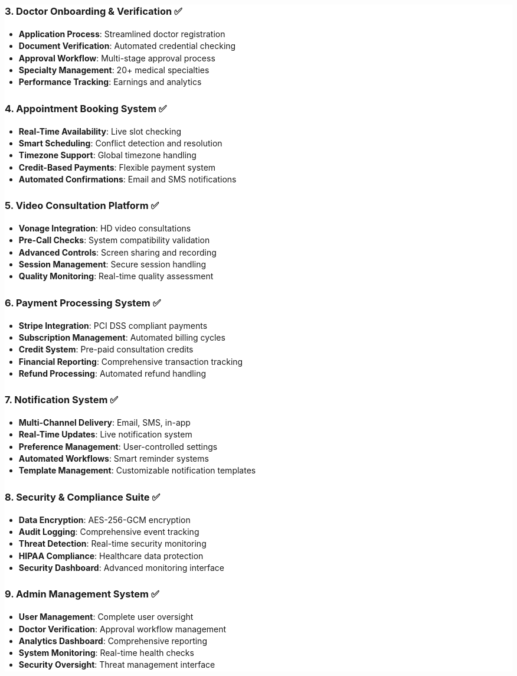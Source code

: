 ### 3. Doctor Onboarding & Verification ✅
- **Application Process**: Streamlined doctor registration
- **Document Verification**: Automated credential checking
- **Approval Workflow**: Multi-stage approval process
- **Specialty Management**: 20+ medical specialties
- **Performance Tracking**: Earnings and analytics

### 4. Appointment Booking System ✅
- **Real-Time Availability**: Live slot checking
- **Smart Scheduling**: Conflict detection and resolution
- **Timezone Support**: Global timezone handling
- **Credit-Based Payments**: Flexible payment system
- **Automated Confirmations**: Email and SMS notifications

### 5. Video Consultation Platform ✅
- **Vonage Integration**: HD video consultations
- **Pre-Call Checks**: System compatibility validation
- **Advanced Controls**: Screen sharing and recording
- **Session Management**: Secure session handling
- **Quality Monitoring**: Real-time quality assessment

### 6. Payment Processing System ✅
- **Stripe Integration**: PCI DSS compliant payments
- **Subscription Management**: Automated billing cycles
- **Credit System**: Pre-paid consultation credits
- **Financial Reporting**: Comprehensive transaction tracking
- **Refund Processing**: Automated refund handling

### 7. Notification System ✅
- **Multi-Channel Delivery**: Email, SMS, in-app
- **Real-Time Updates**: Live notification system
- **Preference Management**: User-controlled settings
- **Automated Workflows**: Smart reminder systems
- **Template Management**: Customizable notification templates

### 8. Security & Compliance Suite ✅
- **Data Encryption**: AES-256-GCM encryption
- **Audit Logging**: Comprehensive event tracking
- **Threat Detection**: Real-time security monitoring
- **HIPAA Compliance**: Healthcare data protection
- **Security Dashboard**: Advanced monitoring interface

### 9. Admin Management System ✅
- **User Management**: Complete user oversight
- **Doctor Verification**: Approval workflow management
- **Analytics Dashboard**: Comprehensive reporting
- **System Monitoring**: Real-time health checks
- **Security Oversight**: Threat management interface
